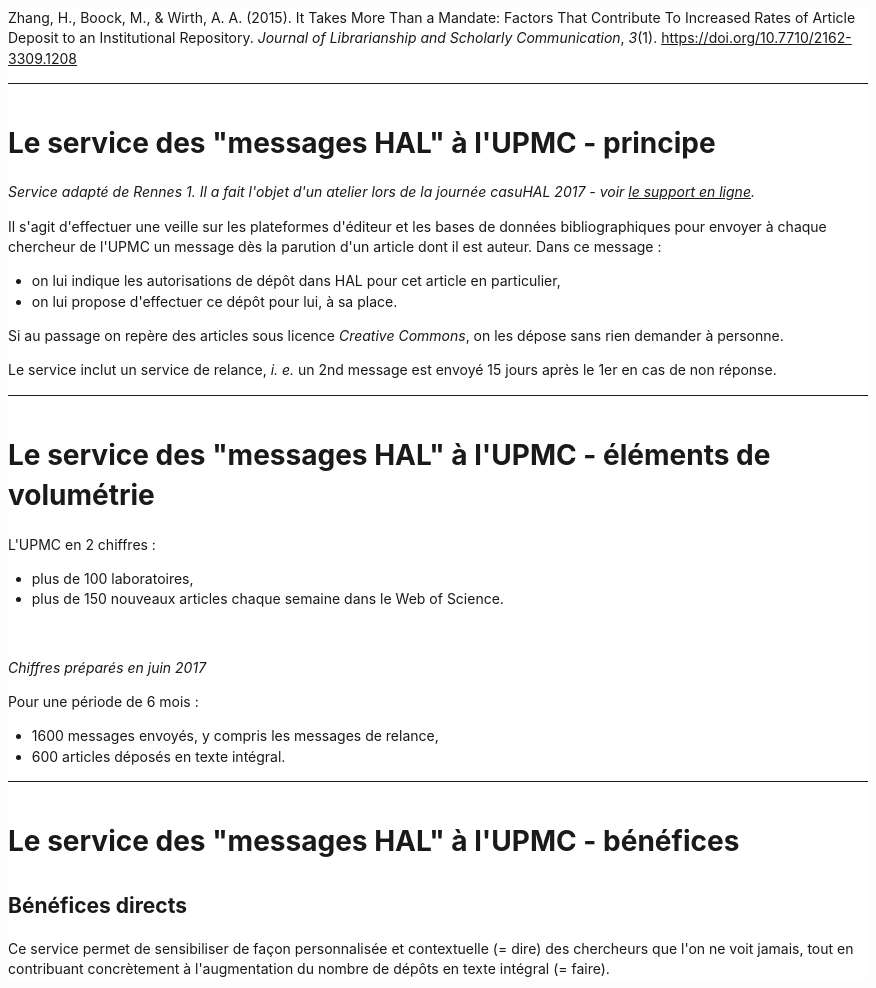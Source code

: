 Zhang, H., Boock, M., & Wirth, A. A. (2015). It Takes More Than a Mandate: Factors That Contribute To Increased Rates of Article Deposit to an Institutional Repository. _Journal of Librarianship and Scholarly Communication_, _3_(1). https://doi.org/10.7710/2162-3309.1208


---

# Le service des "messages HAL" à l'UPMC - principe 

_Service adapté de Rennes 1._
_Il a fait l'objet d'un atelier lors de la journée casuHAL 2017 - voir [le support en ligne](https://iww.inria.fr/casuhal/journee-casuhal-2017-atelier-message-hal/)._


Il s'agit d'effectuer une veille sur les plateformes d'éditeur et les bases de données bibliographiques pour envoyer à chaque chercheur de l'UPMC un message dès la parution d'un article dont il est auteur. Dans ce message :
* on lui indique les autorisations de dépôt dans HAL pour cet article en particulier,
* on lui propose d'effectuer ce dépôt pour lui, à sa place.

Si au passage on repère des articles sous licence _Creative Commons_, on les dépose sans rien demander à personne.

Le service inclut un service de relance, _i. e._ un 2nd message est envoyé 15 jours après le 1er en cas de non réponse.

---

# Le service des "messages HAL" à l'UPMC - éléments de volumétrie

L'UPMC en 2 chiffres :  
* plus de 100 laboratoires, 
* plus de 150 nouveaux articles chaque semaine dans le Web of Science.

</br>

_Chiffres préparés en juin 2017_

Pour une période de 6 mois :

* 1600 messages envoyés, y compris les messages de relance,
* 600 articles déposés en texte intégral.


---

# Le service des "messages HAL" à l'UPMC - bénéfices

## Bénéfices directs
Ce service permet de sensibiliser de façon personnalisée et contextuelle (= dire) des chercheurs que l'on ne voit jamais, tout en contribuant concrètement à l'augmentation du nombre de dépôts en texte intégral (= faire).
